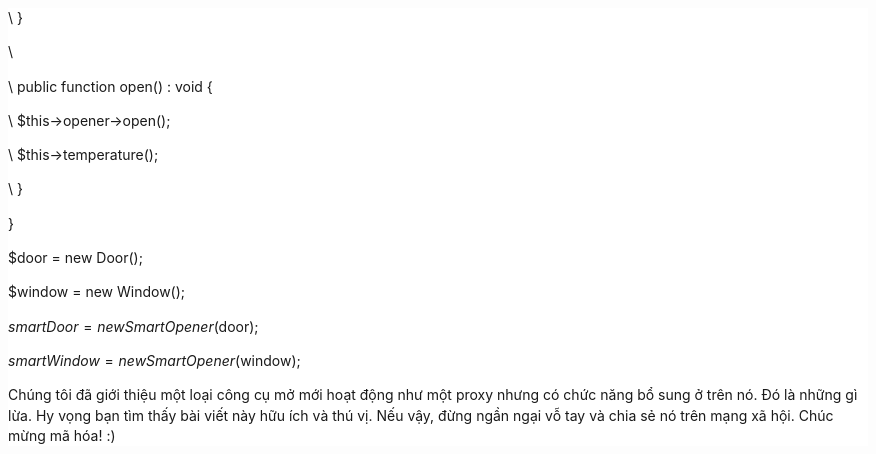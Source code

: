 \    }

\    

\    public function open() : void {

\    $this->opener->open();

\    $this->temperature();

\    }

}

$door = new Door();

$window = new Window();

$smartDoor = new SmartOpener($door);

$smartWindow = new SmartOpener($window);

Chúng tôi đã giới thiệu một loại công cụ mở mới hoạt động như một proxy nhưng có chức năng bổ sung ở trên nó. Đó là những gì lừa. Hy vọng bạn tìm thấy bài viết này hữu ích và thú vị. Nếu vậy, đừng ngần ngại vỗ tay và chia sẻ nó trên mạng xã hội. Chúc mừng mã hóa! :)
